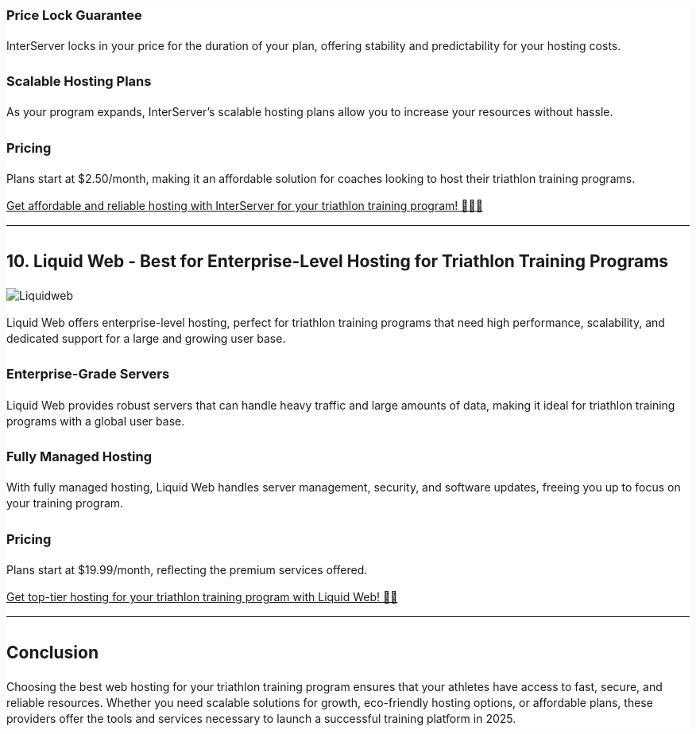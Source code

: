 ### Price Lock Guarantee  
InterServer locks in your price for the duration of your plan, offering stability and predictability for your hosting costs.

### Scalable Hosting Plans  
As your program expands, InterServer’s scalable hosting plans allow you to increase your resources without hassle.

### Pricing  
Plans start at $2.50/month, making it an affordable solution for coaches looking to host their triathlon training programs.

[Get affordable and reliable hosting with InterServer for your triathlon training program! 🏃‍♂️💸](https://snipitx.com/interserver-jy)

---

## 10. Liquid Web - Best for Enterprise-Level Hosting for Triathlon Training Programs  

![Liquidweb](https://i.imgur.com/4IvT9SC.jpeg "Liquidweb Hosting")

Liquid Web offers enterprise-level hosting, perfect for triathlon training programs that need high performance, scalability, and dedicated support for a large and growing user base.

### Enterprise-Grade Servers  
Liquid Web provides robust servers that can handle heavy traffic and large amounts of data, making it ideal for triathlon training programs with a global user base.

### Fully Managed Hosting  
With fully managed hosting, Liquid Web handles server management, security, and software updates, freeing you up to focus on your training program.

### Pricing  
Plans start at $19.99/month, reflecting the premium services offered.

[Get top-tier hosting for your triathlon training program with Liquid Web! 🌟🚀](https://snipitx.com/liquidweb-jy)

---

## Conclusion

Choosing the best web hosting for your triathlon training program ensures that your athletes have access to fast, secure, and reliable resources. Whether you need scalable solutions for growth, eco-friendly hosting options, or affordable plans, these providers offer the tools and services necessary to launch a successful training platform in 2025.
